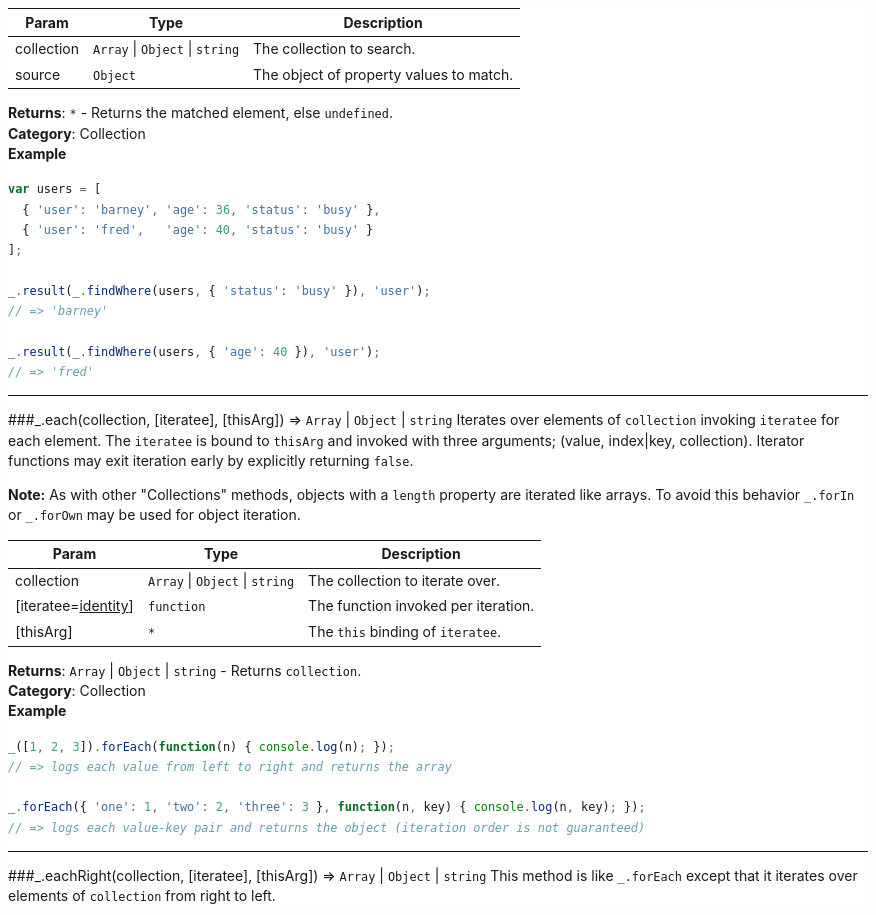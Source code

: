 | Param | Type | Description |
| ----- | ---- | ----------- |
| collection | <code>Array</code> \| <code>Object</code> \| <code>string</code> | The collection to search. |
| source | <code>Object</code> | The object of property values to match. |

**Returns**: <code>\*</code> - Returns the matched element, else `undefined`.  
**Category**: Collection  
**Example**  
```js
var users = [
  { 'user': 'barney', 'age': 36, 'status': 'busy' },
  { 'user': 'fred',   'age': 40, 'status': 'busy' }
];

_.result(_.findWhere(users, { 'status': 'busy' }), 'user');
// => 'barney'

_.result(_.findWhere(users, { 'age': 40 }), 'user');
// => 'fred'
```
* * *
<a name="_.each"></a>
###_.each(collection, [iteratee], [thisArg]) ⇒ <code>Array</code> \| <code>Object</code> \| <code>string</code>
Iterates over elements of `collection` invoking `iteratee` for each element.
The `iteratee` is bound to `thisArg` and invoked with three arguments;
(value, index|key, collection). Iterator functions may exit iteration early
by explicitly returning `false`.

**Note:** As with other "Collections" methods, objects with a `length` property
are iterated like arrays. To avoid this behavior `_.forIn` or `_.forOwn`
may be used for object iteration.

| Param | Type | Description |
| ----- | ---- | ----------- |
| collection | <code>Array</code> \| <code>Object</code> \| <code>string</code> | The collection to iterate over. |
| \[iteratee=[identity](#_.identity)\] | <code>function</code> | The function invoked per iteration. |
| \[thisArg\] | <code>\*</code> | The `this` binding of `iteratee`. |

**Returns**: <code>Array</code> \| <code>Object</code> \| <code>string</code> - Returns `collection`.  
**Category**: Collection  
**Example**  
```js
_([1, 2, 3]).forEach(function(n) { console.log(n); });
// => logs each value from left to right and returns the array

_.forEach({ 'one': 1, 'two': 2, 'three': 3 }, function(n, key) { console.log(n, key); });
// => logs each value-key pair and returns the object (iteration order is not guaranteed)
```
* * *
<a name="_.eachRight"></a>
###_.eachRight(collection, [iteratee], [thisArg]) ⇒ <code>Array</code> \| <code>Object</code> \| <code>string</code>
This method is like `_.forEach` except that it iterates over elements of
`collection` from right to left.
